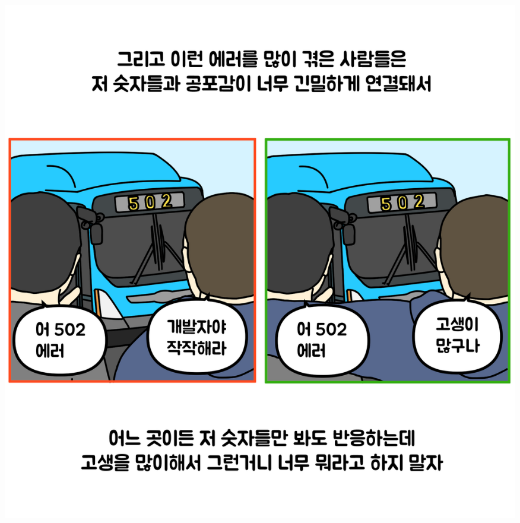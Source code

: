 <img src="/images/devkyungsoo/cartoon49/cartoon49_3.png" width="100%" title="cartoon_image" alt="502 버스"/>